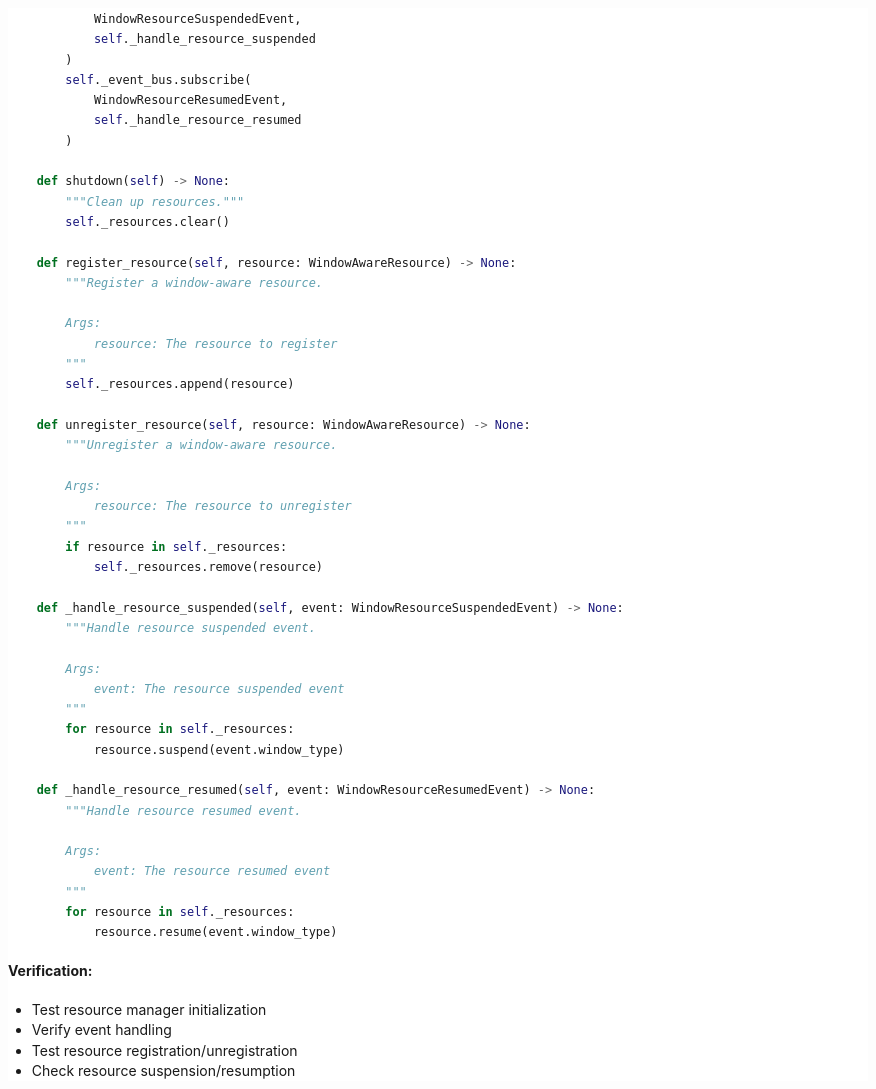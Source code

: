 ```python
            WindowResourceSuspendedEvent,
            self._handle_resource_suspended
        )
        self._event_bus.subscribe(
            WindowResourceResumedEvent,
            self._handle_resource_resumed
        )
        
    def shutdown(self) -> None:
        """Clean up resources."""
        self._resources.clear()
        
    def register_resource(self, resource: WindowAwareResource) -> None:
        """Register a window-aware resource.
        
        Args:
            resource: The resource to register
        """
        self._resources.append(resource)
        
    def unregister_resource(self, resource: WindowAwareResource) -> None:
        """Unregister a window-aware resource.
        
        Args:
            resource: The resource to unregister
        """
        if resource in self._resources:
            self._resources.remove(resource)
            
    def _handle_resource_suspended(self, event: WindowResourceSuspendedEvent) -> None:
        """Handle resource suspended event.
        
        Args:
            event: The resource suspended event
        """
        for resource in self._resources:
            resource.suspend(event.window_type)
            
    def _handle_resource_resumed(self, event: WindowResourceResumedEvent) -> None:
        """Handle resource resumed event.
        
        Args:
            event: The resource resumed event
        """
        for resource in self._resources:
            resource.resume(event.window_type)
```

#### Verification:
- Test resource manager initialization
- Verify event handling
- Test resource registration/unregistration
- Check resource suspension/resumption
